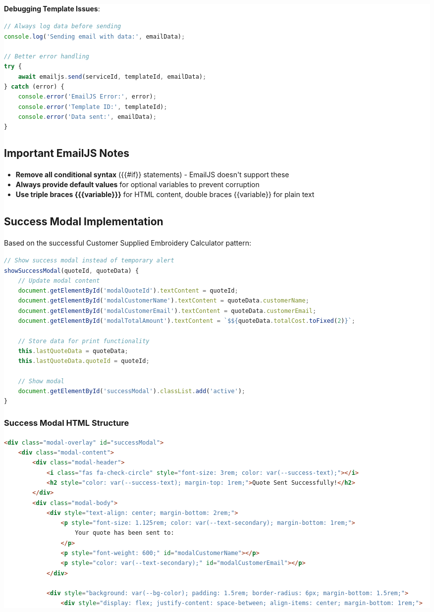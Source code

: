 **Debugging Template Issues**:
```javascript
// Always log data before sending
console.log('Sending email with data:', emailData);

// Better error handling
try {
    await emailjs.send(serviceId, templateId, emailData);
} catch (error) {
    console.error('EmailJS Error:', error);
    console.error('Template ID:', templateId);
    console.error('Data sent:', emailData);
}
```
## Important EmailJS Notes

- **Remove all conditional syntax** ({{#if}} statements) - EmailJS doesn't support these
- **Always provide default values** for optional variables to prevent corruption
- **Use triple braces {{{variable}}}** for HTML content, double braces {{variable}} for plain text

## Success Modal Implementation

Based on the successful Customer Supplied Embroidery Calculator pattern:

```javascript
// Show success modal instead of temporary alert
showSuccessModal(quoteId, quoteData) {
    // Update modal content
    document.getElementById('modalQuoteId').textContent = quoteId;
    document.getElementById('modalCustomerName').textContent = quoteData.customerName;
    document.getElementById('modalCustomerEmail').textContent = quoteData.customerEmail;
    document.getElementById('modalTotalAmount').textContent = `$${quoteData.totalCost.toFixed(2)}`;
    
    // Store data for print functionality
    this.lastQuoteData = quoteData;
    this.lastQuoteData.quoteId = quoteId;
    
    // Show modal
    document.getElementById('successModal').classList.add('active');
}
```

### Success Modal HTML Structure
```html
<div class="modal-overlay" id="successModal">
    <div class="modal-content">
        <div class="modal-header">
            <i class="fas fa-check-circle" style="font-size: 3rem; color: var(--success-text);"></i>
            <h2 style="color: var(--success-text); margin-top: 1rem;">Quote Sent Successfully!</h2>
        </div>
        <div class="modal-body">
            <div style="text-align: center; margin-bottom: 2rem;">
                <p style="font-size: 1.125rem; color: var(--text-secondary); margin-bottom: 1rem;">
                    Your quote has been sent to:
                </p>
                <p style="font-weight: 600;" id="modalCustomerName"></p>
                <p style="color: var(--text-secondary);" id="modalCustomerEmail"></p>
            </div>
            
            <div style="background: var(--bg-color); padding: 1.5rem; border-radius: 6px; margin-bottom: 1.5rem;">
                <div style="display: flex; justify-content: space-between; align-items: center; margin-bottom: 1rem;">
```